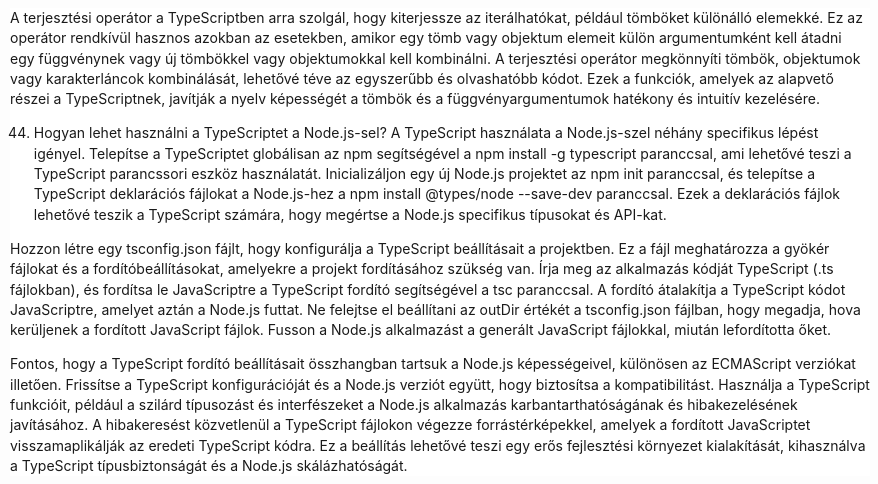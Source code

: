 A terjesztési operátor a TypeScriptben arra szolgál, hogy kiterjessze az iterálhatókat, például tömböket különálló elemekké. Ez az operátor rendkívül hasznos azokban az esetekben, amikor egy tömb vagy objektum elemeit külön argumentumként kell átadni egy függvénynek vagy új tömbökkel vagy objektumokkal kell kombinálni. A terjesztési operátor megkönnyíti tömbök, objektumok vagy karakterláncok kombinálását, lehetővé téve az egyszerűbb és olvashatóbb kódot. Ezek a funkciók, amelyek az alapvető részei a TypeScriptnek, javítják a nyelv képességét a tömbök és a függvényargumentumok hatékony és intuitív kezelésére.

44. Hogyan lehet használni a TypeScriptet a Node.js-sel?
A TypeScript használata a Node.js-szel néhány specifikus lépést igényel. Telepítse a TypeScriptet globálisan az npm segítségével a npm install -g typescript paranccsal, ami lehetővé teszi a TypeScript parancssori eszköz használatát. Inicializáljon egy új Node.js projektet az npm init paranccsal, és telepítse a TypeScript deklarációs fájlokat a Node.js-hez a npm install @types/node --save-dev paranccsal. Ezek a deklarációs fájlok lehetővé teszik a TypeScript számára, hogy megértse a Node.js specifikus típusokat és API-kat.

Hozzon létre egy tsconfig.json fájlt, hogy konfigurálja a TypeScript beállításait a projektben. Ez a fájl meghatározza a gyökér fájlokat és a fordítóbeállításokat, amelyekre a projekt fordításához szükség van. Írja meg az alkalmazás kódját TypeScript (.ts fájlokban), és fordítsa le JavaScriptre a TypeScript fordító segítségével a tsc paranccsal. A fordító átalakítja a TypeScript kódot JavaScriptre, amelyet aztán a Node.js futtat. Ne felejtse el beállítani az outDir értékét a tsconfig.json fájlban, hogy megadja, hova kerüljenek a fordított JavaScript fájlok. Fusson a Node.js alkalmazást a generált JavaScript fájlokkal, miután lefordította őket.

Fontos, hogy a TypeScript fordító beállításait összhangban tartsuk a Node.js képességeivel, különösen az ECMAScript verziókat illetően. Frissítse a TypeScript konfigurációját és a Node.js verziót együtt, hogy biztosítsa a kompatibilitást. Használja a TypeScript funkcióit, például a szilárd típusozást és interfészeket a Node.js alkalmazás karbantarthatóságának és hibakezelésének javításához. A hibakeresést közvetlenül a TypeScript fájlokon végezze forrástérképekkel, amelyek a fordított JavaScriptet visszamaplikálják az eredeti TypeScript kódra. Ez a beállítás lehetővé teszi egy erős fejlesztési környezet kialakítását, kihasználva a TypeScript típusbiztonságát és a Node.js skálázhatóságát.
